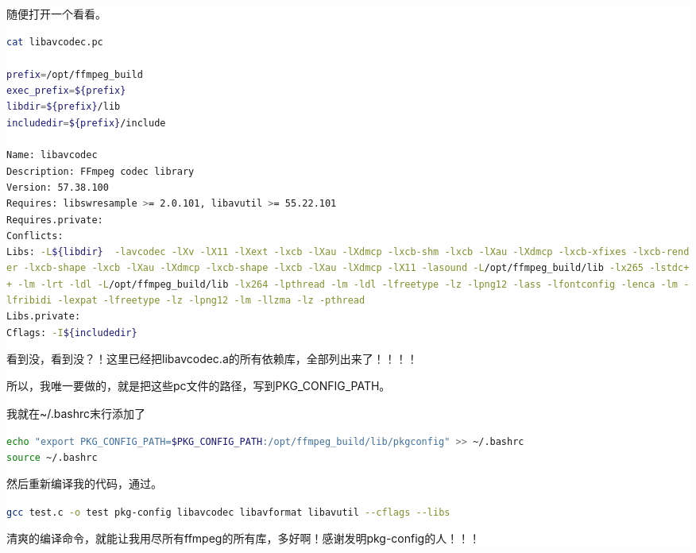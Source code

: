 随便打开一个看看。

```bash
cat libavcodec.pc

prefix=/opt/ffmpeg_build
exec_prefix=${prefix}
libdir=${prefix}/lib
includedir=${prefix}/include

Name: libavcodec
Description: FFmpeg codec library
Version: 57.38.100
Requires: libswresample >= 2.0.101, libavutil >= 55.22.101
Requires.private:
Conflicts:
Libs: -L${libdir}  -lavcodec -lXv -lX11 -lXext -lxcb -lXau -lXdmcp -lxcb-shm -lxcb -lXau -lXdmcp -lxcb-xfixes -lxcb-render -lxcb-shape -lxcb -lXau -lXdmcp -lxcb-shape -lxcb -lXau -lXdmcp -lX11 -lasound -L/opt/ffmpeg_build/lib -lx265 -lstdc++ -lm -lrt -ldl -L/opt/ffmpeg_build/lib -lx264 -lpthread -lm -ldl -lfreetype -lz -lpng12 -lass -lfontconfig -lenca -lm -lfribidi -lexpat -lfreetype -lz -lpng12 -lm -llzma -lz -pthread
Libs.private:
Cflags: -I${includedir}
```

看到没，看到没？！这里已经把libavcodec.a的所有依赖库，全部列出来了！！！！

所以，我唯一要做的，就是把这些pc文件的路径，写到PKG_CONFIG_PATH。

我就在~/.bashrc末行添加了

```bash
echo "export PKG_CONFIG_PATH=$PKG_CONFIG_PATH:/opt/ffmpeg_build/lib/pkgconfig" >> ~/.bashrc
source ~/.bashrc
```

然后重新编译我的代码，通过。

```bash
gcc test.c -o test pkg-config libavcodec libavformat libavutil --cflags --libs
```

清爽的编译命令，就能让我用尽所有ffmpeg的所有库，多好啊！感谢发明pkg-config的人！！！
